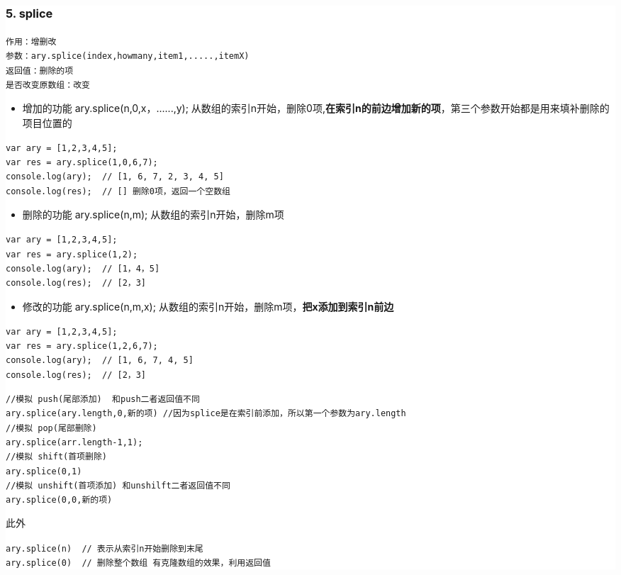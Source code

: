 ### 5. splice
    作用：增删改
    参数：ary.splice(index,howmany,item1,.....,itemX)
    返回值：删除的项
    是否改变原数组：改变

- 增加的功能
     ary.splice(n,0,x，......,y);
     从数组的索引n开始，删除0项,**在索引n的前边增加新的项**，第三个参数开始都是用来填补删除的项目位置的

```
var ary = [1,2,3,4,5];
var res = ary.splice(1,0,6,7);
console.log(ary);  // [1, 6, 7, 2, 3, 4, 5]
console.log(res);  // [] 删除0项，返回一个空数组
```

- 删除的功能
   ary.splice(n,m);
    从数组的索引n开始，删除m项

```
var ary = [1,2,3,4,5];
var res = ary.splice(1,2);
console.log(ary);  // [1，4，5]
console.log(res);  // [2，3]  
```

- 修改的功能
    ary.splice(n,m,x);
    从数组的索引n开始，删除m项，**把x添加到索引n前边**

```
var ary = [1,2,3,4,5];
var res = ary.splice(1,2,6,7);
console.log(ary);  // [1, 6, 7, 4, 5]
console.log(res);  // [2，3] 
```

```
//模拟 push(尾部添加)  和push二者返回值不同
ary.splice(ary.length,0,新的项) //因为splice是在索引前添加，所以第一个参数为ary.length
//模拟 pop(尾部删除)
ary.splice(arr.length-1,1);
//模拟 shift(首项删除)
ary.splice(0,1)
//模拟 unshift(首项添加) 和unshilft二者返回值不同
ary.splice(0,0,新的项)
```

此外

```
ary.splice(n)  // 表示从索引n开始删除到末尾
ary.splice(0)  // 删除整个数组 有克隆数组的效果，利用返回值
```
